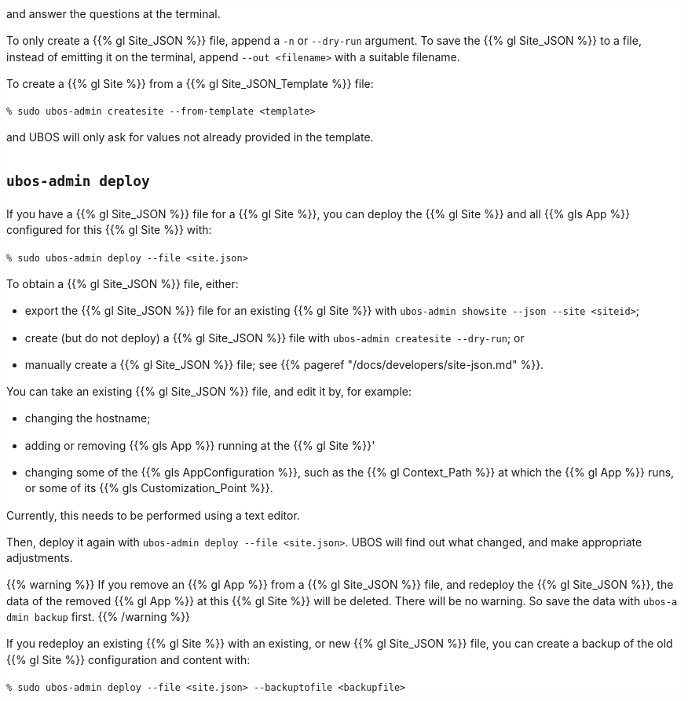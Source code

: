 and answer the questions at the terminal.

To only create a {{% gl Site_JSON %}} file, append a ``-n`` or ``--dry-run``
argument. To save the {{% gl Site_JSON %}} to a file, instead of emitting it on the
terminal, append ``--out <filename>`` with a suitable filename.

To create a {{% gl Site %}} from a {{% gl Site_JSON_Template %}} file:

```
% sudo ubos-admin createsite --from-template <template>
```

and UBOS will only ask for values not already provided in the template.

## ``ubos-admin deploy``

If you have a {{% gl Site_JSON %}} file for a {{% gl Site %}}, you can deploy
the {{% gl Site %}} and all {{% gls App %}} configured for this {{% gl Site %}} with:

```
% sudo ubos-admin deploy --file <site.json>
```

To obtain a {{% gl Site_JSON %}} file, either:

* export the {{% gl Site_JSON %}} file for an existing {{% gl Site %}} with
  ``ubos-admin showsite --json --site <siteid>``;

* create (but do not deploy) a {{% gl Site_JSON %}} file with
  ``ubos-admin createsite --dry-run``; or

* manually create a {{% gl Site_JSON %}} file; see {{% pageref "/docs/developers/site-json.md" %}}.

You can take an existing {{% gl Site_JSON %}} file, and edit it by, for example:

* changing the hostname;

* adding or removing {{% gls App %}} running at the {{% gl Site %}}'

* changing some of the {{% gls AppConfiguration %}}, such as the {{% gl Context_Path %}}
at which the {{% gl App %}} runs, or some of its {{% gls Customization_Point %}}.

Currently, this needs to be performed using a text editor.

Then, deploy it again with ``ubos-admin deploy --file <site.json>``. UBOS will find out
what changed, and make appropriate adjustments.

{{% warning %}}
If you remove an {{% gl App %}} from a {{% gl Site_JSON %}} file, and redeploy the
{{% gl Site_JSON %}}, the data of the removed {{% gl App %}} at this {{% gl Site %}}
will be deleted. There will be no warning. So save the data with ``ubos-admin backup``
first.
{{% /warning %}}

If you redeploy an existing {{% gl Site %}} with an existing, or new {{% gl Site_JSON %}}
file, you can create a backup of the old {{% gl Site %}} configuration and content with:

```
% sudo ubos-admin deploy --file <site.json> --backuptofile <backupfile>
```
